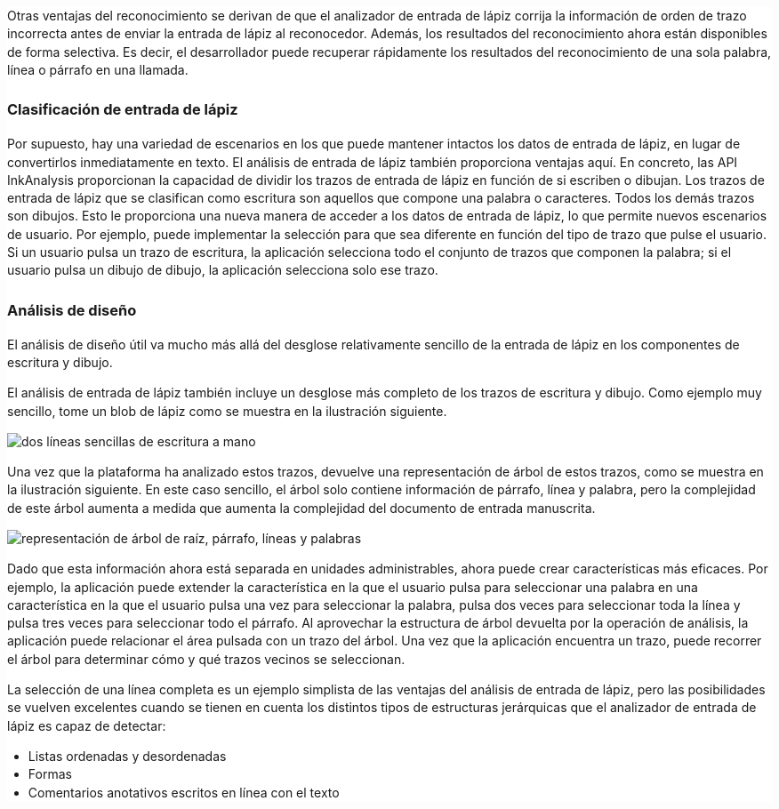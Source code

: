 Otras ventajas del reconocimiento se derivan de que el analizador de entrada de lápiz corrija la información de orden de trazo incorrecta antes de enviar la entrada de lápiz al reconocedor. Además, los resultados del reconocimiento ahora están disponibles de forma selectiva. Es decir, el desarrollador puede recuperar rápidamente los resultados del reconocimiento de una sola palabra, línea o párrafo en una llamada.

### <a name="ink-classification"></a>Clasificación de entrada de lápiz

Por supuesto, hay una variedad de escenarios en los que puede mantener intactos los datos de entrada de lápiz, en lugar de convertirlos inmediatamente en texto. El análisis de entrada de lápiz también proporciona ventajas aquí. En concreto, las API InkAnalysis proporcionan la capacidad de dividir los trazos de entrada de lápiz en función de si escriben o dibujan. Los trazos de entrada de lápiz que se clasifican como escritura son aquellos que compone una palabra o caracteres. Todos los demás trazos son dibujos. Esto le proporciona una nueva manera de acceder a los datos de entrada de lápiz, lo que permite nuevos escenarios de usuario. Por ejemplo, puede implementar la selección para que sea diferente en función del tipo de trazo que pulse el usuario. Si un usuario pulsa un trazo de escritura, la aplicación selecciona todo el conjunto de trazos que componen la palabra; si el usuario pulsa un dibujo de dibujo, la aplicación selecciona solo ese trazo.

### <a name="layout-analysis"></a>Análisis de diseño

El análisis de diseño útil va mucho más allá del desglose relativamente sencillo de la entrada de lápiz en los componentes de escritura y dibujo.

El análisis de entrada de lápiz también incluye un desglose más completo de los trazos de escritura y dibujo. Como ejemplo muy sencillo, tome un blob de lápiz como se muestra en la ilustración siguiente.

![dos líneas sencillas de escritura a mano](images/12e7a221-59c1-4d69-b7aa-67f2caebe375.jpg)

Una vez que la plataforma ha analizado estos trazos, devuelve una representación de árbol de estos trazos, como se muestra en la ilustración siguiente. En este caso sencillo, el árbol solo contiene información de párrafo, línea y palabra, pero la complejidad de este árbol aumenta a medida que aumenta la complejidad del documento de entrada manuscrita.

![representación de árbol de raíz, párrafo, líneas y palabras](images/be5a7635-0abc-45ad-bcb5-98fddee5e148.jpg)

Dado que esta información ahora está separada en unidades administrables, ahora puede crear características más eficaces. Por ejemplo, la aplicación puede extender la característica en la que el usuario pulsa para seleccionar una palabra en una característica en la que el usuario pulsa una vez para seleccionar la palabra, pulsa dos veces para seleccionar toda la línea y pulsa tres veces para seleccionar todo el párrafo. Al aprovechar la estructura de árbol devuelta por la operación de análisis, la aplicación puede relacionar el área pulsada con un trazo del árbol. Una vez que la aplicación encuentra un trazo, puede recorrer el árbol para determinar cómo y qué trazos vecinos se seleccionan.

La selección de una línea completa es un ejemplo simplista de las ventajas del análisis de entrada de lápiz, pero las posibilidades se vuelven excelentes cuando se tienen en cuenta los distintos tipos de estructuras jerárquicas que el analizador de entrada de lápiz es capaz de detectar:

-   Listas ordenadas y desordenadas
-   Formas
-   Comentarios anotativos escritos en línea con el texto
